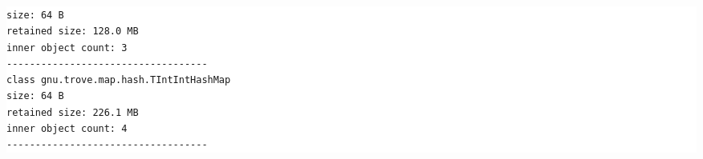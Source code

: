     size: 64 B
    retained size: 128.0 MB
    inner object count: 3
    -----------------------------------
    class gnu.trove.map.hash.TIntIntHashMap
    size: 64 B
    retained size: 226.1 MB
    inner object count: 4
    -----------------------------------
